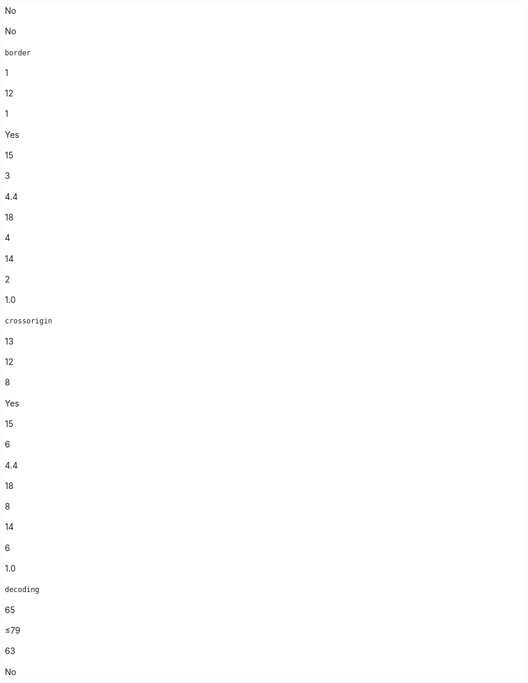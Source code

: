 No

No

`border`

1

12

1

Yes

15

3

4.4

18

4

14

2

1.0

`crossorigin`

13

12

8

Yes

15

6

4.4

18

8

14

6

1.0

`decoding`

65

≤79

63

No
